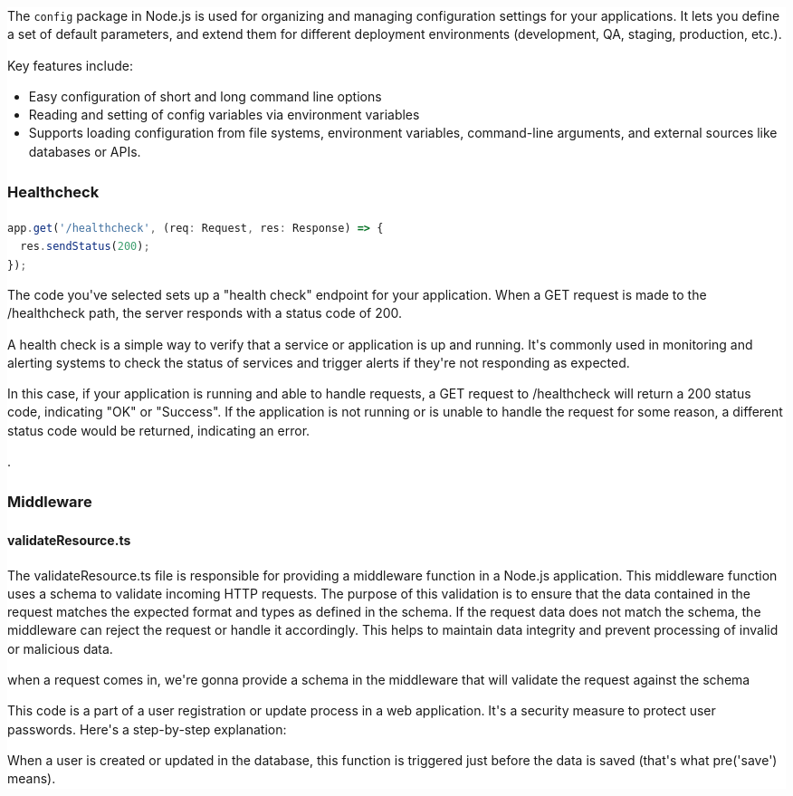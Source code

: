 The `config` package in Node.js is used for organizing and managing configuration settings for your applications. It lets you define a set of default parameters, and extend them for different deployment environments (development, QA, staging, production, etc.).

Key features include:

- Easy configuration of short and long command line options
- Reading and setting of config variables via environment variables
- Supports loading configuration from file systems, environment variables, command-line arguments, and external sources like databases or APIs.

### Healthcheck

```ts
app.get('/healthcheck', (req: Request, res: Response) => {
  res.sendStatus(200);
});
```

The code you've selected sets up a "health check" endpoint for your application. When a GET request is made to the /healthcheck path, the server responds with a status code of 200.

A health check is a simple way to verify that a service or application is up and running. It's commonly used in monitoring and alerting systems to check the status of services and trigger alerts if they're not responding as expected.

In this case, if your application is running and able to handle requests, a GET request to /healthcheck will return a 200 status code, indicating "OK" or "Success". If the application is not running or is unable to handle the request for some reason, a different status code would be returned, indicating an error.

.

### Middleware

#### validateResource.ts

```ts

```

The validateResource.ts file is responsible for providing a middleware function in a Node.js application. This middleware function uses a schema to validate incoming HTTP requests. The purpose of this validation is to ensure that the data contained in the request matches the expected format and types as defined in the schema. If the request data does not match the schema, the middleware can reject the request or handle it accordingly. This helps to maintain data integrity and prevent processing of invalid or malicious data.

when a request comes in, we're gonna provide a schema in the middleware that will validate the request against the schema

This code is a part of a user registration or update process in a web application. It's a security measure to protect user passwords. Here's a step-by-step explanation:

When a user is created or updated in the database, this function is triggered just before the data is saved (that's what pre('save') means).
